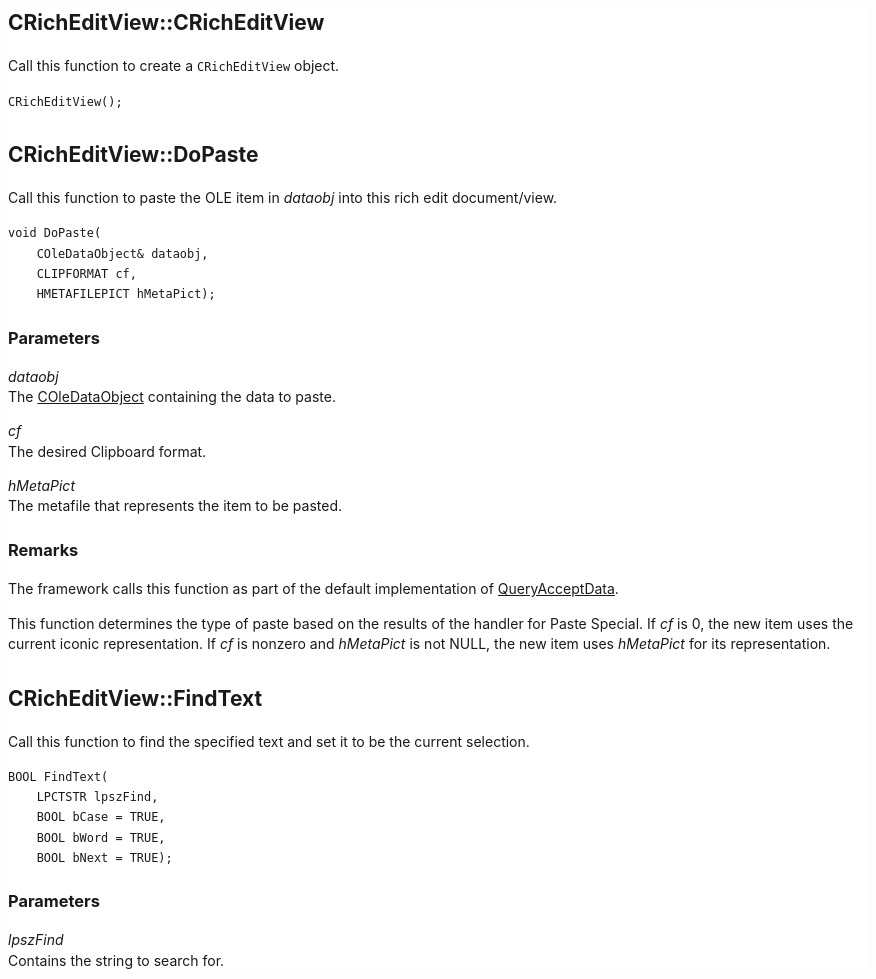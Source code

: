 ## <a name="cricheditview"></a>  CRichEditView::CRichEditView

Call this function to create a `CRichEditView` object.

```
CRichEditView();
```

## <a name="dopaste"></a>  CRichEditView::DoPaste

Call this function to paste the OLE item in *dataobj* into this rich edit document/view.

```
void DoPaste(
    COleDataObject& dataobj,
    CLIPFORMAT cf,
    HMETAFILEPICT hMetaPict);
```

### Parameters

*dataobj*<br/>
The [COleDataObject](../../mfc/reference/coledataobject-class.md) containing the data to paste.

*cf*<br/>
The desired Clipboard format.

*hMetaPict*<br/>
The metafile that represents the item to be pasted.

### Remarks

The framework calls this function as part of the default implementation of [QueryAcceptData](#queryacceptdata).

This function determines the type of paste based on the results of the handler for Paste Special. If *cf* is 0, the new item uses the current iconic representation. If *cf* is nonzero and *hMetaPict* is not NULL, the new item uses *hMetaPict* for its representation.

## <a name="findtext"></a>  CRichEditView::FindText

Call this function to find the specified text and set it to be the current selection.

```
BOOL FindText(
    LPCTSTR lpszFind,
    BOOL bCase = TRUE,
    BOOL bWord = TRUE,
    BOOL bNext = TRUE);
```

### Parameters

*lpszFind*<br/>
Contains the string to search for.
